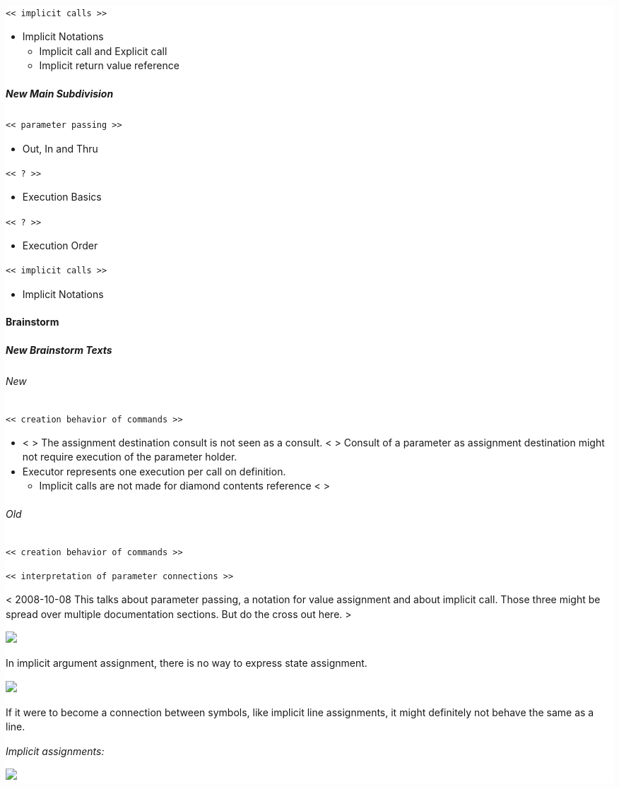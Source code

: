 `<< implicit calls >>`

- Implicit Notations
    - Implicit call and Explicit call
    - Implicit return value reference

##### New Main Subdivision

`<< parameter passing >>`

- Out, In and Thru

`<< ? >>`

- Execution Basics

`<< ? >>`

- Execution Order

`<< implicit calls >>`

- Implicit Notations

#### Brainstorm

##### New Brainstorm Texts

###### New

`<< creation behavior of commands >>`

- < > The assignment destination consult is not seen as a consult. < > Consult of a parameter as assignment destination might not require execution of the parameter holder.
- Executor represents one execution per call on definition.
    - Implicit calls are not made for diamond contents reference < >

###### Old

`<< creation behavior of commands >>`

`<< interpretation of parameter connections >>`

< 2008-10-08 This talks about parameter passing, a notation for value assignment and about implicit call. Those three might be spread over multiple documentation sections. But do the cross out here. >

![](images/Input%20Output%20Parameter%20Passings.111.jpeg)

In implicit argument assignment, there is no way to express state assignment.

![](images/Input%20Output%20Parameter%20Passings.112.jpeg)

If it were to become a connection between symbols, like implicit line assignments, it might definitely not behave the same as a line.

*Implicit assignments:*

![](images/Input%20Output%20Parameter%20Passings.113.jpeg)
